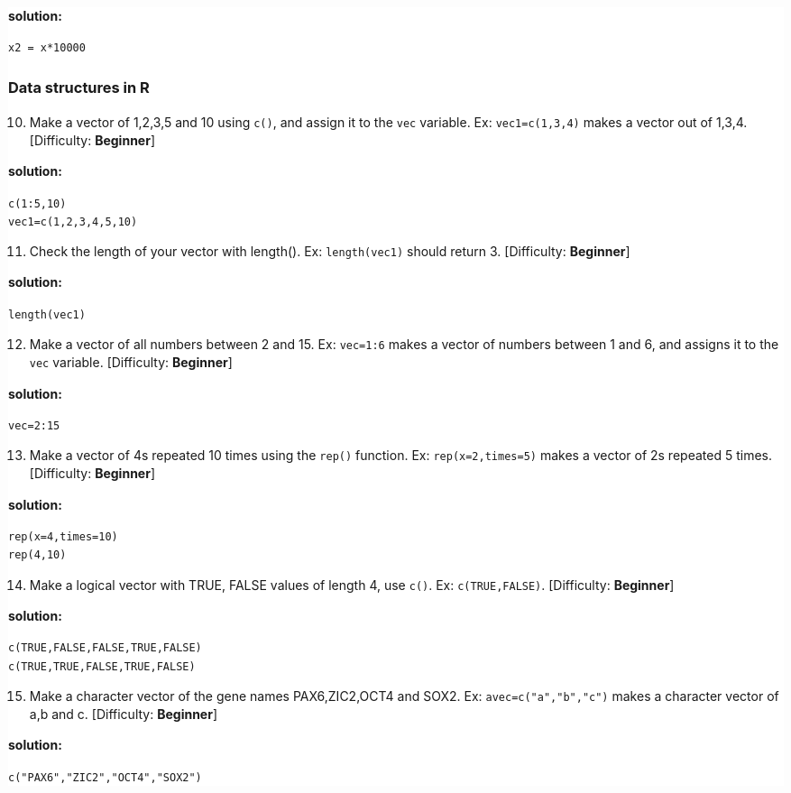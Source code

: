 **solution:**
  ```{r}
x2 = x*10000
```

### Data structures in R 


10. Make a vector of 1,2,3,5 and 10 using `c()`, and assign it to the `vec` variable. Ex: `vec1=c(1,3,4)` makes a vector out of 1,3,4. [Difficulty: **Beginner**]

**solution:**
  ```{r}
c(1:5,10)
vec1=c(1,2,3,4,5,10)
```

11. Check the length of your vector with length(). 
Ex: `length(vec1)` should return 3. [Difficulty: **Beginner**]

**solution:**
  ```{r}
length(vec1)
```

12. Make a vector of all numbers between 2 and 15.
Ex: `vec=1:6` makes a vector of numbers between 1 and 6, and assigns it to the `vec` variable. [Difficulty: **Beginner**]

**solution:**
  ```{r}
vec=2:15 

```

13. Make a vector of  4s repeated 10 times using the `rep()` function. Ex: `rep(x=2,times=5)` makes a vector of 2s repeated 5 times. [Difficulty: **Beginner**]

**solution:**
  ```{r}
rep(x=4,times=10)
rep(4,10) 
```

14. Make a logical vector with TRUE, FALSE values of length 4, use `c()`.
Ex: `c(TRUE,FALSE)`. [Difficulty: **Beginner**]

**solution:**
  ```{r}
c(TRUE,FALSE,FALSE,TRUE,FALSE)
c(TRUE,TRUE,FALSE,TRUE,FALSE)

```

15. Make a character vector of the gene names PAX6,ZIC2,OCT4 and SOX2.
Ex: `avec=c("a","b","c")` makes a character vector of a,b and c. [Difficulty: **Beginner**]

**solution:**
  ```{r}
c("PAX6","ZIC2","OCT4","SOX2")

```
